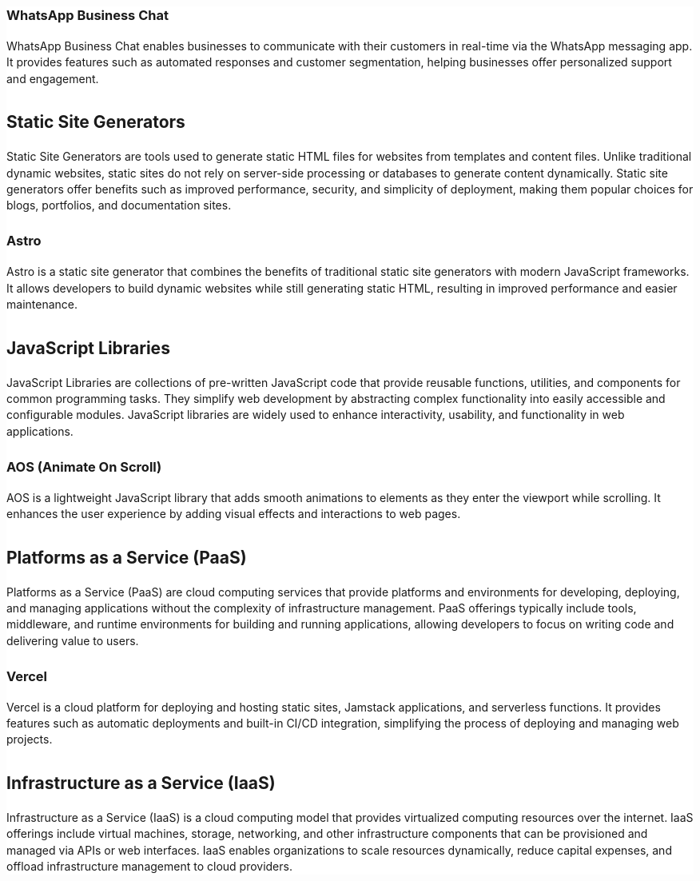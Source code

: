 ### WhatsApp Business Chat
WhatsApp Business Chat enables businesses to communicate with their customers in real-time via the WhatsApp messaging app. It provides features such as automated responses and customer segmentation, helping businesses offer personalized support and engagement.

## Static Site Generators

Static Site Generators are tools used to generate static HTML files for websites from templates and content files. Unlike traditional dynamic websites, static sites do not rely on server-side processing or databases to generate content dynamically. Static site generators offer benefits such as improved performance, security, and simplicity of deployment, making them popular choices for blogs, portfolios, and documentation sites.

### Astro
Astro is a static site generator that combines the benefits of traditional static site generators with modern JavaScript frameworks. It allows developers to build dynamic websites while still generating static HTML, resulting in improved performance and easier maintenance.

## JavaScript Libraries

JavaScript Libraries are collections of pre-written JavaScript code that provide reusable functions, utilities, and components for common programming tasks. They simplify web development by abstracting complex functionality into easily accessible and configurable modules. JavaScript libraries are widely used to enhance interactivity, usability, and functionality in web applications.

### AOS (Animate On Scroll)
AOS is a lightweight JavaScript library that adds smooth animations to elements as they enter the viewport while scrolling. It enhances the user experience by adding visual effects and interactions to web pages.

## Platforms as a Service (PaaS)

Platforms as a Service (PaaS) are cloud computing services that provide platforms and environments for developing, deploying, and managing applications without the complexity of infrastructure management. PaaS offerings typically include tools, middleware, and runtime environments for building and running applications, allowing developers to focus on writing code and delivering value to users.

### Vercel
Vercel is a cloud platform for deploying and hosting static sites, Jamstack applications, and serverless functions. It provides features such as automatic deployments and built-in CI/CD integration, simplifying the process of deploying and managing web projects.

## Infrastructure as a Service (IaaS)

Infrastructure as a Service (IaaS) is a cloud computing model that provides virtualized computing resources over the internet. IaaS offerings include virtual machines, storage, networking, and other infrastructure components that can be provisioned and managed via APIs or web interfaces. IaaS enables organizations to scale resources dynamically, reduce capital expenses, and offload infrastructure management to cloud providers.
